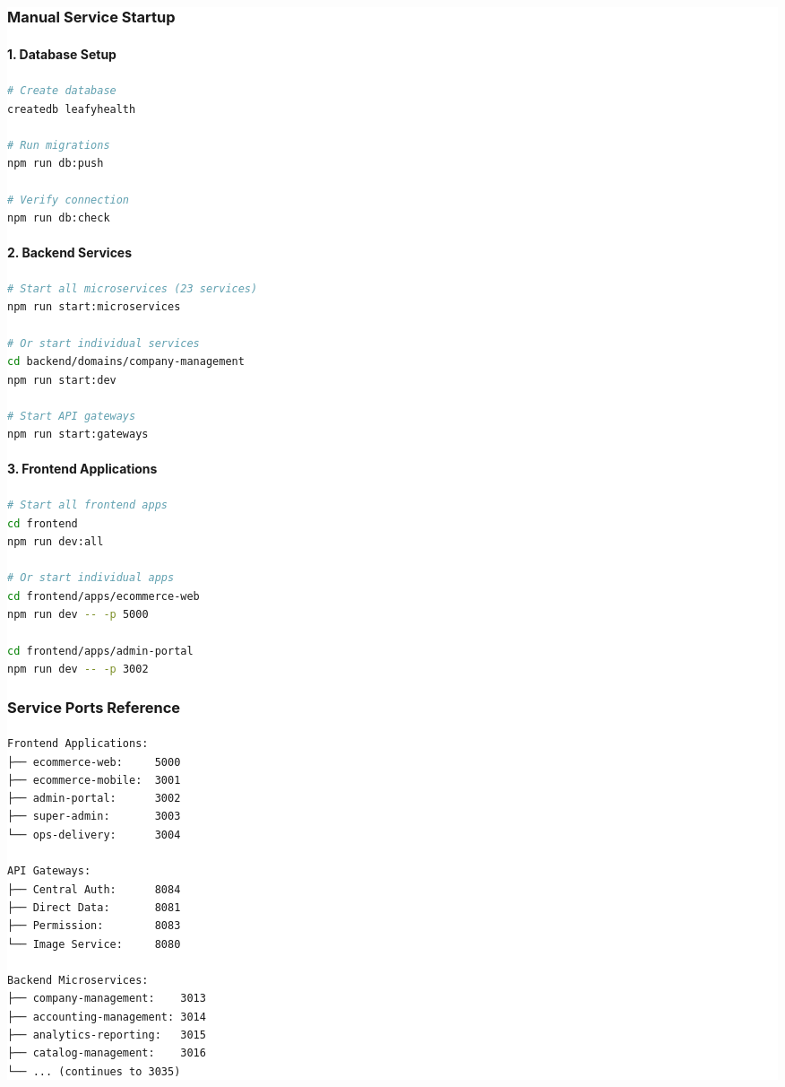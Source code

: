 ### Manual Service Startup

#### 1. Database Setup
```bash
# Create database
createdb leafyhealth

# Run migrations
npm run db:push

# Verify connection
npm run db:check
```

#### 2. Backend Services
```bash
# Start all microservices (23 services)
npm run start:microservices

# Or start individual services
cd backend/domains/company-management
npm run start:dev

# Start API gateways
npm run start:gateways
```

#### 3. Frontend Applications
```bash
# Start all frontend apps
cd frontend
npm run dev:all

# Or start individual apps
cd frontend/apps/ecommerce-web
npm run dev -- -p 5000

cd frontend/apps/admin-portal  
npm run dev -- -p 3002
```

### Service Ports Reference
```
Frontend Applications:
├── ecommerce-web:     5000
├── ecommerce-mobile:  3001  
├── admin-portal:      3002
├── super-admin:       3003
└── ops-delivery:      3004

API Gateways:
├── Central Auth:      8084
├── Direct Data:       8081
├── Permission:        8083
└── Image Service:     8080

Backend Microservices:
├── company-management:    3013
├── accounting-management: 3014
├── analytics-reporting:   3015
├── catalog-management:    3016
└── ... (continues to 3035)
```
